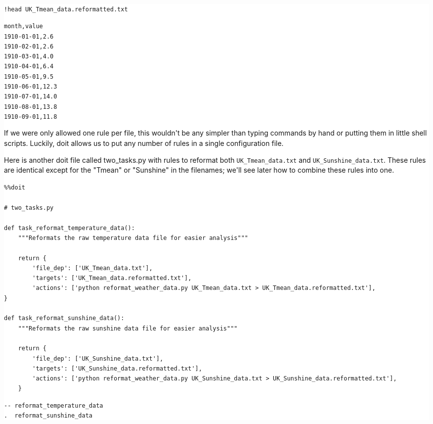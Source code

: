 
<pre class="in"><code>!head UK_Tmean_data.reformatted.txt</code></pre>

<div class="out"><pre class='out'><code>month,value
1910-01-01,2.6
1910-02-01,2.6
1910-03-01,4.0
1910-04-01,6.4
1910-05-01,9.5
1910-06-01,12.3
1910-07-01,14.0
1910-08-01,13.8
1910-09-01,11.8
</code></pre></div>


<div>
<p>If we were only allowed one rule per file, this wouldn&#39;t be any simpler than typing commands by hand or putting them in little shell scripts. Luckily, doit allows us to put any number of rules in a single configuration file. </p>
<p>Here is another doit file called two_tasks.py with rules to reformat both <code>UK_Tmean_data.txt</code> and <code>UK_Sunshine_data.txt</code>. These rules are identical except for the &quot;Tmean&quot; or &quot;Sunshine&quot; in the filenames; we&#39;ll see later how to combine these rules into one.</p>
</div>


<pre class="in"><code>%%doit

# two_tasks.py

def task_reformat_temperature_data():
    &#34;&#34;&#34;Reformats the raw temperature data file for easier analysis&#34;&#34;&#34;
        
    return {
        &#39;file_dep&#39;: [&#39;UK_Tmean_data.txt&#39;],
        &#39;targets&#39;: [&#39;UK_Tmean_data.reformatted.txt&#39;],
        &#39;actions&#39;: [&#39;python reformat_weather_data.py UK_Tmean_data.txt &gt; UK_Tmean_data.reformatted.txt&#39;],
}

def task_reformat_sunshine_data():
    &#34;&#34;&#34;Reformats the raw sunshine data file for easier analysis&#34;&#34;&#34;

    return {
        &#39;file_dep&#39;: [&#39;UK_Sunshine_data.txt&#39;],
        &#39;targets&#39;: [&#39;UK_Sunshine_data.reformatted.txt&#39;],
        &#39;actions&#39;: [&#39;python reformat_weather_data.py UK_Sunshine_data.txt &gt; UK_Sunshine_data.reformatted.txt&#39;],
    }</code></pre>

<div class="out"><pre class='out'><code>-- reformat_temperature_data
.  reformat_sunshine_data
</code></pre></div>
